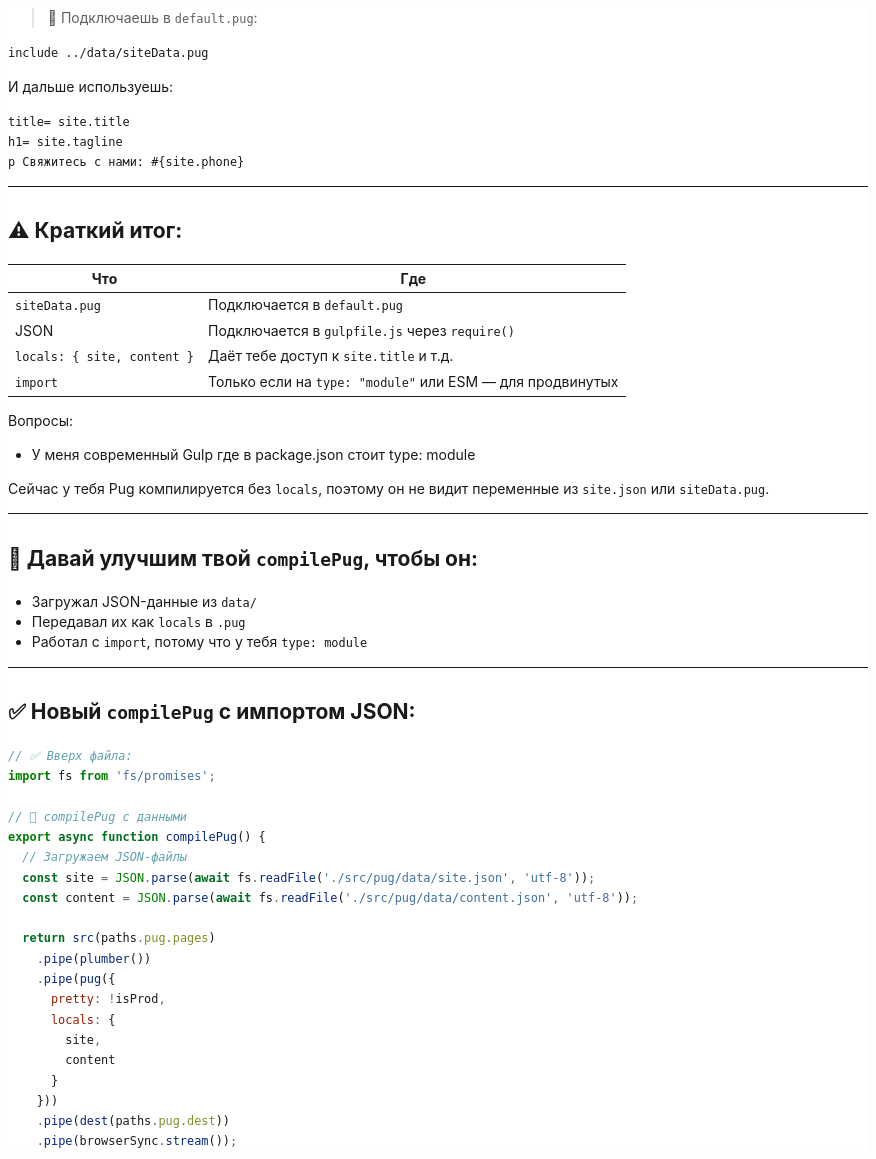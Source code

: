 > 📌 Подключаешь в `default.pug`:

```pug
include ../data/siteData.pug
```

И дальше используешь:

```pug
title= site.title
h1= site.tagline
p Свяжитесь с нами: #{site.phone}
```

---

## ⚠️ Краткий итог:

| Что                         | Где                                                       |
| --------------------------- | --------------------------------------------------------- |
| `siteData.pug`              | Подключается в `default.pug`                              |
| JSON                        | Подключается в `gulpfile.js` через `require()`            |
| `locals: { site, content }` | Даёт тебе доступ к `site.title` и т.д.                    |
| `import`                    | Только если на `type: "module"` или ESM — для продвинутых |

Вопросы:
- У меня современный Gulp где в package.json стоит type: module

Сейчас у тебя Pug компилируется без `locals`, поэтому он не видит переменные из `site.json` или `siteData.pug`.

---

## 🔧 Давай улучшим твой `compilePug`, чтобы он:

* Загружал JSON-данные из `data/`
* Передавал их как `locals` в `.pug`
* Работал с `import`, потому что у тебя `type: module`

---

## ✅ Новый `compilePug` с импортом JSON:

```js
// ✅ Вверх файла:
import fs from 'fs/promises';

// 🧱 compilePug c данными
export async function compilePug() {
  // Загружаем JSON-файлы
  const site = JSON.parse(await fs.readFile('./src/pug/data/site.json', 'utf-8'));
  const content = JSON.parse(await fs.readFile('./src/pug/data/content.json', 'utf-8'));

  return src(paths.pug.pages)
    .pipe(plumber())
    .pipe(pug({
      pretty: !isProd,
      locals: {
        site,
        content
      }
    }))
    .pipe(dest(paths.pug.dest))
    .pipe(browserSync.stream());
```